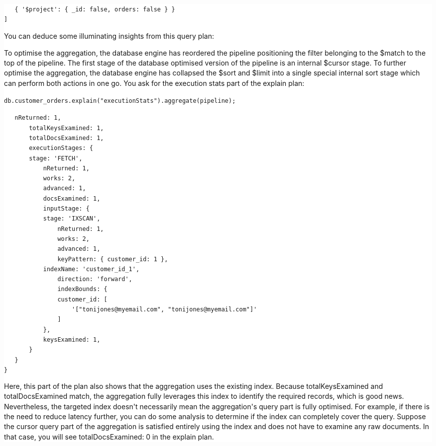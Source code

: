 ```jsonstages: [
   { '$project': { _id: false, orders: false } }
]
```


You can deduce some illuminating insights from this query plan:

To optimise the aggregation, the database engine has reordered the pipeline positioning the filter belonging to the \$match to the top of the pipeline. 
The first stage of the database optimised version of the pipeline is an internal \$cursor stage.
To further optimise the aggregation, the database engine has collapsed the \$sort and \$limit into a single special internal sort stage which can perform both actions in one go.
You ask for the execution stats part of the explain plan:

``db.customer_orders.explain("executionStats").aggregate(pipeline);``



```jsonexecutionStats: {
   nReturned: 1,
       totalKeysExamined: 1,
       totalDocsExamined: 1,
       executionStages: {
       stage: 'FETCH',
           nReturned: 1,
           works: 2,
           advanced: 1,
           docsExamined: 1,
           inputStage: {
           stage: 'IXSCAN',
               nReturned: 1,
               works: 2,
               advanced: 1,
               keyPattern: { customer_id: 1 },
           indexName: 'customer_id_1',
               direction: 'forward',
               indexBounds: {
               customer_id: [
                   '["tonijones@myemail.com", "tonijones@myemail.com"]'
               ]
           },
           keysExamined: 1,
       }
   }
}
```


Here, this part of the plan also shows that the aggregation uses the existing index. Because totalKeysExamined and totalDocsExamined match, the aggregation fully leverages this index to identify the required records, which is good news. Nevertheless, the targeted index doesn't necessarily mean the aggregation's query part is fully optimised. For example, if there is the need to reduce latency further, you can do some analysis to determine if the index can completely cover the query. Suppose the cursor query part of the aggregation is satisfied entirely using the index and does not have to examine any raw documents. In that case, you will see totalDocsExamined: 0 in the explain plan.
